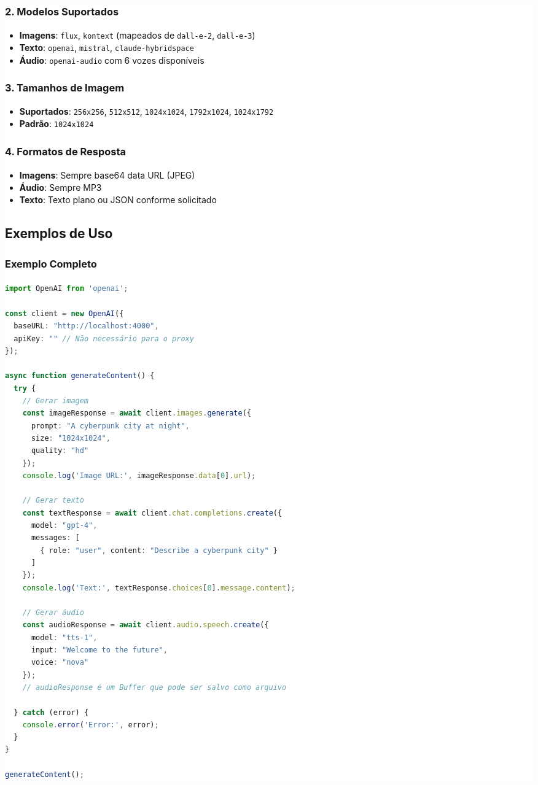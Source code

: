 ### 2. Modelos Suportados
- **Imagens**: `flux`, `kontext` (mapeados de `dall-e-2`, `dall-e-3`)
- **Texto**: `openai`, `mistral`, `claude-hybridspace`
- **Áudio**: `openai-audio` com 6 vozes disponíveis

### 3. Tamanhos de Imagem
- **Suportados**: `256x256`, `512x512`, `1024x1024`, `1792x1024`, `1024x1792`
- **Padrão**: `1024x1024`

### 4. Formatos de Resposta
- **Imagens**: Sempre base64 data URL (JPEG)
- **Áudio**: Sempre MP3
- **Texto**: Texto plano ou JSON conforme solicitado

## Exemplos de Uso

### Exemplo Completo
```typescript
import OpenAI from 'openai';

const client = new OpenAI({
  baseURL: "http://localhost:4000",
  apiKey: "" // Não necessário para o proxy
});

async function generateContent() {
  try {
    // Gerar imagem
    const imageResponse = await client.images.generate({
      prompt: "A cyberpunk city at night",
      size: "1024x1024",
      quality: "hd"
    });
    console.log('Image URL:', imageResponse.data[0].url);

    // Gerar texto
    const textResponse = await client.chat.completions.create({
      model: "gpt-4",
      messages: [
        { role: "user", content: "Describe a cyberpunk city" }
      ]
    });
    console.log('Text:', textResponse.choices[0].message.content);

    // Gerar áudio
    const audioResponse = await client.audio.speech.create({
      model: "tts-1",
      input: "Welcome to the future",
      voice: "nova"
    });
    // audioResponse é um Buffer que pode ser salvo como arquivo

  } catch (error) {
    console.error('Error:', error);
  }
}

generateContent();
```
